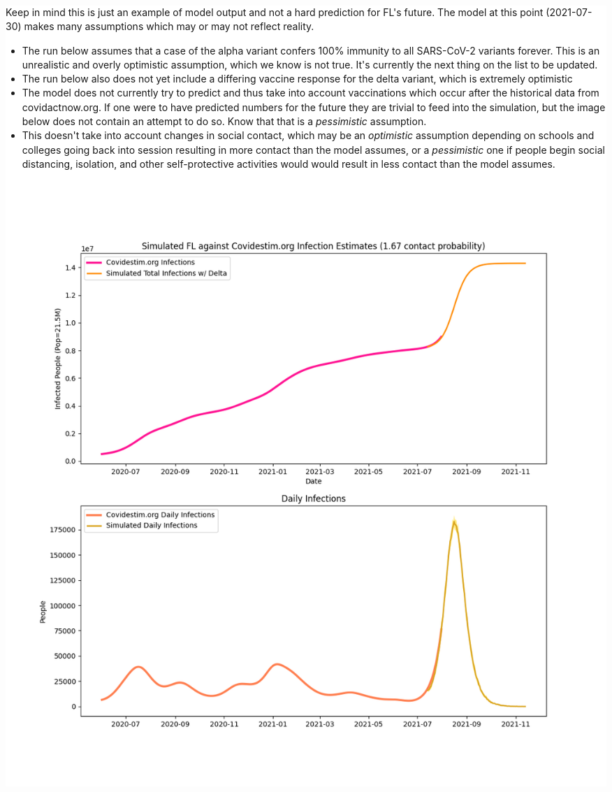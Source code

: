 Keep in mind this is just an example of model output and not a hard prediction for FL's future.  The model at this point (2021-07-30) makes many assumptions which may or may not reflect reality.

* The run below assumes that a case of the alpha variant confers 100% immunity to all SARS-CoV-2 variants forever.  This is an unrealistic and overly optimistic assumption, which we know is not true. It's currently the next thing on the list to be updated.
* The run below also does not yet include a differing vaccine response for the delta variant, which is extremely optimistic
* The model does not currently try to predict and thus take into account vaccinations which occur after the historical data from covidactnow.org. If one were to have predicted numbers for the future they are trivial to feed into the simulation, but the image below does not contain an attempt to do so.  Know that that is a *pessimistic* assumption.
* This doesn't take into account changes in social contact, which may be an *optimistic* assumption depending on schools and colleges going back into session resulting in more contact than the model assumes, or a *pessimistic* one if people begin social distancing, isolation, and other self-protective activities would would result in less contact than the model assumes.

![FL Simulation Test](https://github.com/mattj23/covid-delta-usa/blob/main/images/fl_test_plot.png?raw=true)
